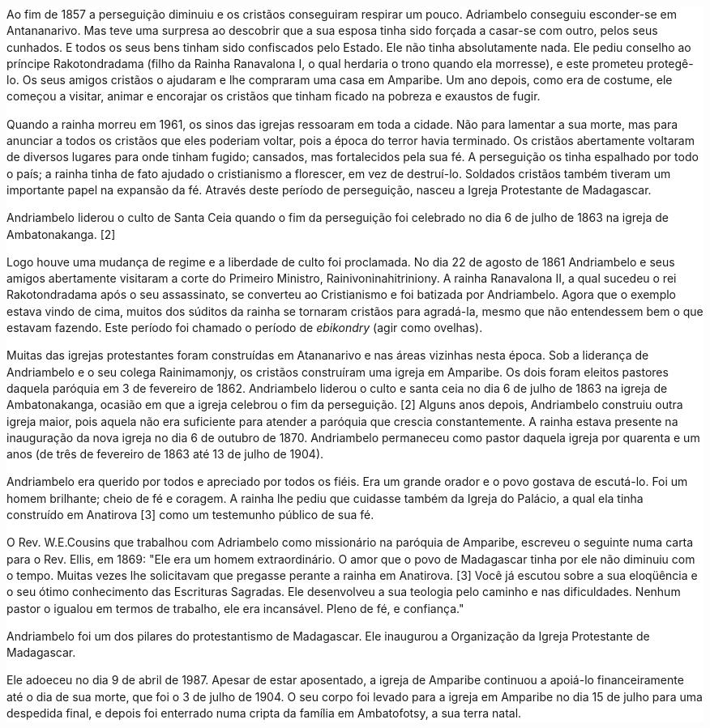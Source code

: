 Ao fim de 1857 a perseguição diminuiu e os cristãos conseguiram respirar um pouco. Adriambelo conseguiu esconder-se em Antananarivo. Mas teve uma surpresa ao descobrir que a sua esposa tinha sido forçada a casar-se com outro, pelos seus cunhados. E todos os seus bens tinham sido confiscados pelo Estado. Ele não tinha absolutamente nada. Ele pediu conselho ao príncipe Rakotondradama (filho da Rainha Ranavalona I, o qual herdaria o trono quando ela morresse), e este prometeu protegê-lo. Os seus amigos cristãos o ajudaram e lhe compraram uma casa em Amparibe. Um ano depois, como era de costume, ele começou a visitar, animar e encorajar os cristãos que tinham ficado na pobreza e exaustos de fugir.

Quando a rainha morreu em 1961, os sinos das igrejas ressoaram em toda a cidade. Não para lamentar a sua morte, mas para anunciar a todos os cristãos que eles poderiam voltar, pois a época do terror havia terminado. Os cristãos abertamente voltaram de diversos lugares para onde tinham fugido; cansados, mas fortalecidos pela sua fé. A perseguição os tinha espalhado por todo o país; a rainha tinha de fato ajudado o cristianismo a florescer, em vez de destruí-lo. Soldados cristãos também tiveram um importante papel na expansão da fé. Através deste período de perseguição, nasceu a Igreja Protestante de Madagascar.

Andriambelo liderou o culto de Santa Ceia quando o fim da perseguição foi celebrado no dia 6 de julho de 1863 na igreja de Ambatonakanga. [2]

Logo houve uma mudança de regime e a liberdade de culto foi proclamada. No dia 22 de agosto de 1861 Andriambelo e seus amigos abertamente visitaram a corte do Primeiro Ministro, Rainivoninahitriniony. A rainha Ranavalona II, a qual sucedeu o rei Rakotondradama após o seu assassinato, se converteu ao Cristianismo e foi batizada por Andriambelo. Agora que o exemplo estava vindo de cima, muitos dos súditos da rainha se tornaram cristãos para agradá-la, mesmo que não entendessem bem o que estavam fazendo. Este período foi chamado o período de _ebikondry_ (agir como ovelhas).

Muitas das igrejas protestantes foram construídas em Atananarivo e nas áreas vizinhas nesta época. Sob a liderança de Andriambelo e o seu colega Rainimamonjy, os cristãos construíram uma igreja em Amparibe. Os dois foram eleitos pastores daquela paróquia em 3 de fevereiro de 1862. Andriambelo liderou o culto e santa ceia no dia 6 de julho de 1863 na igreja de Ambatonakanga, ocasião em que a igreja celebrou o fim da perseguição. [2] Alguns anos depois, Andriambelo construiu outra igreja maior, pois aquela não era suficiente para atender a paróquia que crescia constantemente. A rainha estava presente na inauguração da nova igreja no dia 6 de outubro de 1870. Andriambelo permaneceu como pastor daquela igreja por quarenta e um anos (de três de fevereiro de 1863 até 13 de julho de 1904).

Andriambelo era querido por todos e apreciado por todos os fiéis. Era um grande orador e o povo gostava de escutá-lo. Foi um homem brilhante; cheio de fé e coragem. A rainha lhe pediu que cuidasse também da Igreja do Palácio, a qual ela tinha construído em Anatirova [3] como um testemunho público de sua fé.

O Rev. W.E.Cousins que trabalhou com Adriambelo como missionário na paróquia de Amparibe, escreveu o seguinte numa carta para o Rev. Ellis, em 1869: "Ele era um homem extraordinário. O amor que o povo de Madagascar tinha por ele não diminuiu com o tempo. Muitas vezes lhe solicitavam que pregasse perante a rainha em Anatirova. [3] Você já escutou sobre a sua eloqüência e o seu ótimo conhecimento das Escrituras Sagradas. Ele desenvolveu a sua teologia pelo caminho e nas dificuldades. Nenhum pastor o igualou em termos de trabalho, ele era incansável. Pleno de fé, e confiança."

Andriambelo foi um dos pilares do protestantismo de Madagascar. Ele inaugurou a Organização da Igreja Protestante de Madagascar.

Ele adoeceu no dia 9 de abril de 1987. Apesar de estar aposentado, a igreja de Amparibe continuou a apoiá-lo financeiramente até o dia de sua morte, que foi o 3 de julho de 1904. O seu corpo foi levado para a igreja em Amparibe no dia 15 de julho para uma despedida final, e depois foi enterrado numa cripta da família em Ambatofotsy, a sua terra natal.

